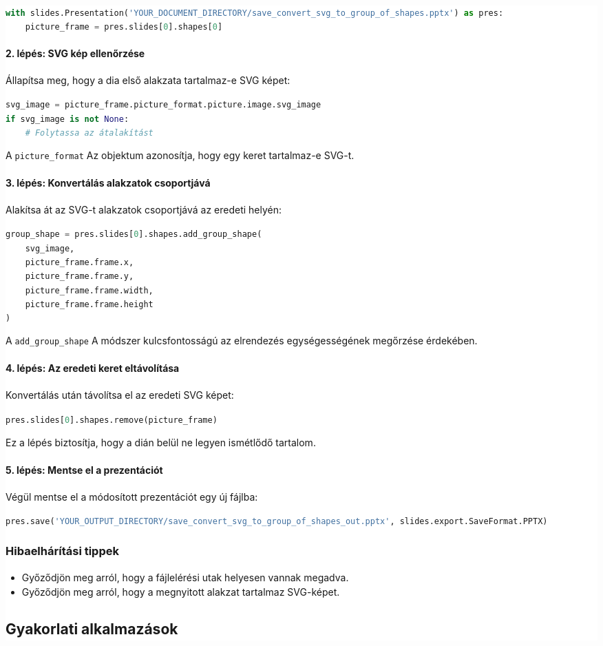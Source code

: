 ```python
with slides.Presentation('YOUR_DOCUMENT_DIRECTORY/save_convert_svg_to_group_of_shapes.pptx') as pres:
    picture_frame = pres.slides[0].shapes[0]
```

#### 2. lépés: SVG kép ellenőrzése

Állapítsa meg, hogy a dia első alakzata tartalmaz-e SVG képet:

```python
svg_image = picture_frame.picture_format.picture.image.svg_image
if svg_image is not None:
    # Folytassa az átalakítást
```

A `picture_format` Az objektum azonosítja, hogy egy keret tartalmaz-e SVG-t.

#### 3. lépés: Konvertálás alakzatok csoportjává

Alakítsa át az SVG-t alakzatok csoportjává az eredeti helyén:

```python
group_shape = pres.slides[0].shapes.add_group_shape(
    svg_image,
    picture_frame.frame.x,
    picture_frame.frame.y,
    picture_frame.frame.width,
    picture_frame.frame.height
)
```

A `add_group_shape` A módszer kulcsfontosságú az elrendezés egységességének megőrzése érdekében.

#### 4. lépés: Az eredeti keret eltávolítása

Konvertálás után távolítsa el az eredeti SVG képet:

```python
pres.slides[0].shapes.remove(picture_frame)
```

Ez a lépés biztosítja, hogy a dián belül ne legyen ismétlődő tartalom.

#### 5. lépés: Mentse el a prezentációt

Végül mentse el a módosított prezentációt egy új fájlba:

```python
pres.save('YOUR_OUTPUT_DIRECTORY/save_convert_svg_to_group_of_shapes_out.pptx', slides.export.SaveFormat.PPTX)
```

### Hibaelhárítási tippek

- Győződjön meg arról, hogy a fájlelérési utak helyesen vannak megadva.
- Győződjön meg arról, hogy a megnyitott alakzat tartalmaz SVG-képet.

## Gyakorlati alkalmazások
